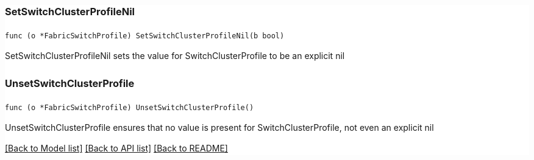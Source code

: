 ### SetSwitchClusterProfileNil

`func (o *FabricSwitchProfile) SetSwitchClusterProfileNil(b bool)`

 SetSwitchClusterProfileNil sets the value for SwitchClusterProfile to be an explicit nil

### UnsetSwitchClusterProfile
`func (o *FabricSwitchProfile) UnsetSwitchClusterProfile()`

UnsetSwitchClusterProfile ensures that no value is present for SwitchClusterProfile, not even an explicit nil

[[Back to Model list]](../README.md#documentation-for-models) [[Back to API list]](../README.md#documentation-for-api-endpoints) [[Back to README]](../README.md)


